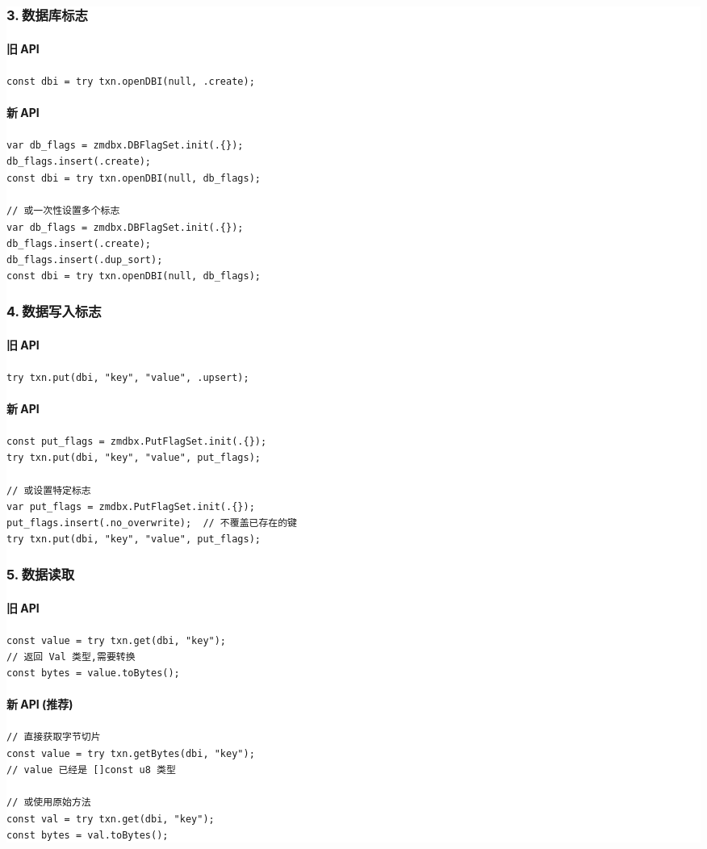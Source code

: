 ### 3. 数据库标志

#### 旧 API
```zig
const dbi = try txn.openDBI(null, .create);
```

#### 新 API
```zig
var db_flags = zmdbx.DBFlagSet.init(.{});
db_flags.insert(.create);
const dbi = try txn.openDBI(null, db_flags);

// 或一次性设置多个标志
var db_flags = zmdbx.DBFlagSet.init(.{});
db_flags.insert(.create);
db_flags.insert(.dup_sort);
const dbi = try txn.openDBI(null, db_flags);
```

### 4. 数据写入标志

#### 旧 API
```zig
try txn.put(dbi, "key", "value", .upsert);
```

#### 新 API
```zig
const put_flags = zmdbx.PutFlagSet.init(.{});
try txn.put(dbi, "key", "value", put_flags);

// 或设置特定标志
var put_flags = zmdbx.PutFlagSet.init(.{});
put_flags.insert(.no_overwrite);  // 不覆盖已存在的键
try txn.put(dbi, "key", "value", put_flags);
```

### 5. 数据读取

#### 旧 API
```zig
const value = try txn.get(dbi, "key");
// 返回 Val 类型,需要转换
const bytes = value.toBytes();
```

#### 新 API (推荐)
```zig
// 直接获取字节切片
const value = try txn.getBytes(dbi, "key");
// value 已经是 []const u8 类型

// 或使用原始方法
const val = try txn.get(dbi, "key");
const bytes = val.toBytes();
```
